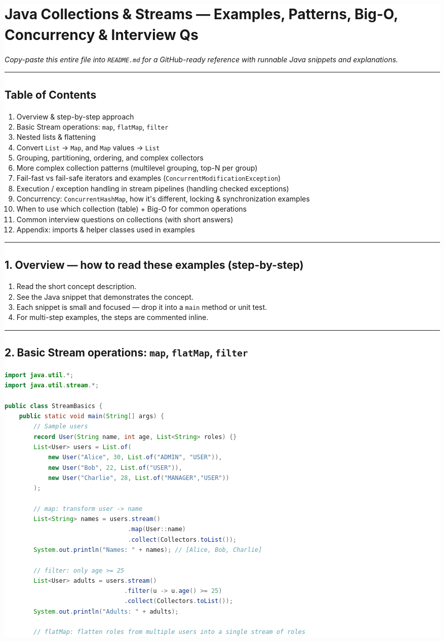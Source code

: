 # Java Collections & Streams — Examples, Patterns, Big-O, Concurrency & Interview Qs

*Copy-paste this entire file into `README.md` for a GitHub-ready reference with runnable Java snippets and explanations.*

---

## Table of Contents

1. Overview & step-by-step approach
2. Basic Stream operations: `map`, `flatMap`, `filter`
3. Nested lists & flattening
4. Convert `List` → `Map`, and `Map` values → `List`
5. Grouping, partitioning, ordering, and complex collectors
6. More complex collection patterns (multilevel grouping, top-N per group)
7. Fail-fast vs fail-safe iterators and examples (`ConcurrentModificationException`)
8. Execution / exception handling in stream pipelines (handling checked exceptions)
9. Concurrency: `ConcurrentHashMap`, how it's different, locking & synchronization examples
10. When to use which collection (table) + Big-O for common operations
11. Common interview questions on collections (with short answers)
12. Appendix: imports & helper classes used in examples

---

## 1. Overview — how to read these examples (step-by-step)

1. Read the short concept description.
2. See the Java snippet that demonstrates the concept.
3. Each snippet is small and focused — drop it into a `main` method or unit test.
4. For multi-step examples, the steps are commented inline.

---

## 2. Basic Stream operations: `map`, `flatMap`, `filter`

```java
import java.util.*;
import java.util.stream.*;

public class StreamBasics {
    public static void main(String[] args) {
        // Sample users
        record User(String name, int age, List<String> roles) {}
        List<User> users = List.of(
            new User("Alice", 30, List.of("ADMIN", "USER")),
            new User("Bob", 22, List.of("USER")),
            new User("Charlie", 28, List.of("MANAGER","USER"))
        );

        // map: transform user -> name
        List<String> names = users.stream()
                                  .map(User::name)
                                  .collect(Collectors.toList());
        System.out.println("Names: " + names); // [Alice, Bob, Charlie]

        // filter: only age >= 25
        List<User> adults = users.stream()
                                 .filter(u -> u.age() >= 25)
                                 .collect(Collectors.toList());
        System.out.println("Adults: " + adults);

        // flatMap: flatten roles from multiple users into a single stream of roles
```